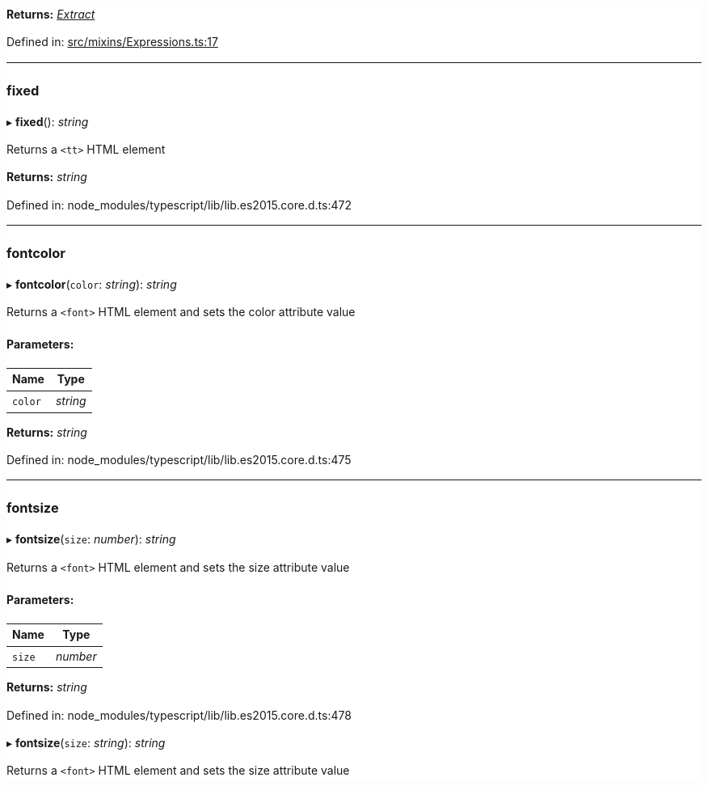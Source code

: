 **Returns:** [_Extract_](nodes.extract.md)

Defined in:
[src/mixins/Expressions.ts:17](https://github.com/sequeljs/ast/blob/8de61b1/src/mixins/Expressions.ts#L17)

---

### fixed

▸ **fixed**(): _string_

Returns a `<tt>` HTML element

**Returns:** _string_

Defined in: node_modules/typescript/lib/lib.es2015.core.d.ts:472

---

### fontcolor

▸ **fontcolor**(`color`: _string_): _string_

Returns a `<font>` HTML element and sets the color attribute value

#### Parameters:

| Name    | Type     |
| ------- | -------- |
| `color` | _string_ |

**Returns:** _string_

Defined in: node_modules/typescript/lib/lib.es2015.core.d.ts:475

---

### fontsize

▸ **fontsize**(`size`: _number_): _string_

Returns a `<font>` HTML element and sets the size attribute value

#### Parameters:

| Name   | Type     |
| ------ | -------- |
| `size` | _number_ |

**Returns:** _string_

Defined in: node_modules/typescript/lib/lib.es2015.core.d.ts:478

▸ **fontsize**(`size`: _string_): _string_

Returns a `<font>` HTML element and sets the size attribute value
